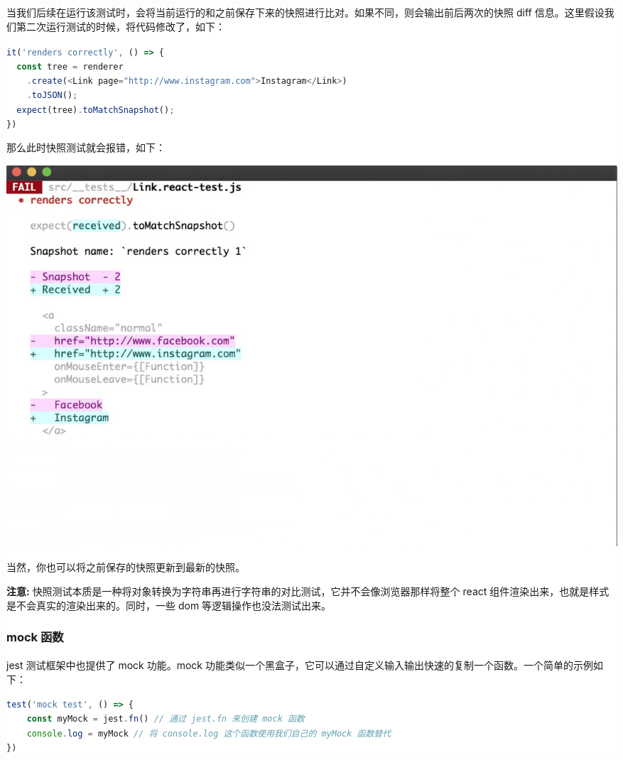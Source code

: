 当我们后续在运行该测试时，会将当前运行的和之前保存下来的快照进行比对。如果不同，则会输出前后两次的快照 diff 信息。这里假设我们第二次运行测试的时候，将代码修改了，如下：

```js
it('renders correctly', () => {
  const tree = renderer
    .create(<Link page="http://www.instagram.com">Instagram</Link>)
    .toJSON();
  expect(tree).toMatchSnapshot();
})
```

那么此时快照测试就会报错，如下：

![snapshot](./img/unittest_snapshot.jpg)

当然，你也可以将之前保存的快照更新到最新的快照。

**注意:** 快照测试本质是一种将对象转换为字符串再进行字符串的对比测试，它并不会像浏览器那样将整个 react 组件渲染出来，也就是样式是不会真实的渲染出来的。同时，一些 dom 等逻辑操作也没法测试出来。

### mock 函数

jest 测试框架中也提供了 mock 功能。mock 功能类似一个黑盒子，它可以通过自定义输入输出快速的复制一个函数。一个简单的示例如下：

```js
test('mock test', () => {
    const myMock = jest.fn() // 通过 jest.fn 来创建 mock 函数
    console.log = myMock // 将 console.log 这个函数使用我们自己的 myMock 函数替代
})
```
